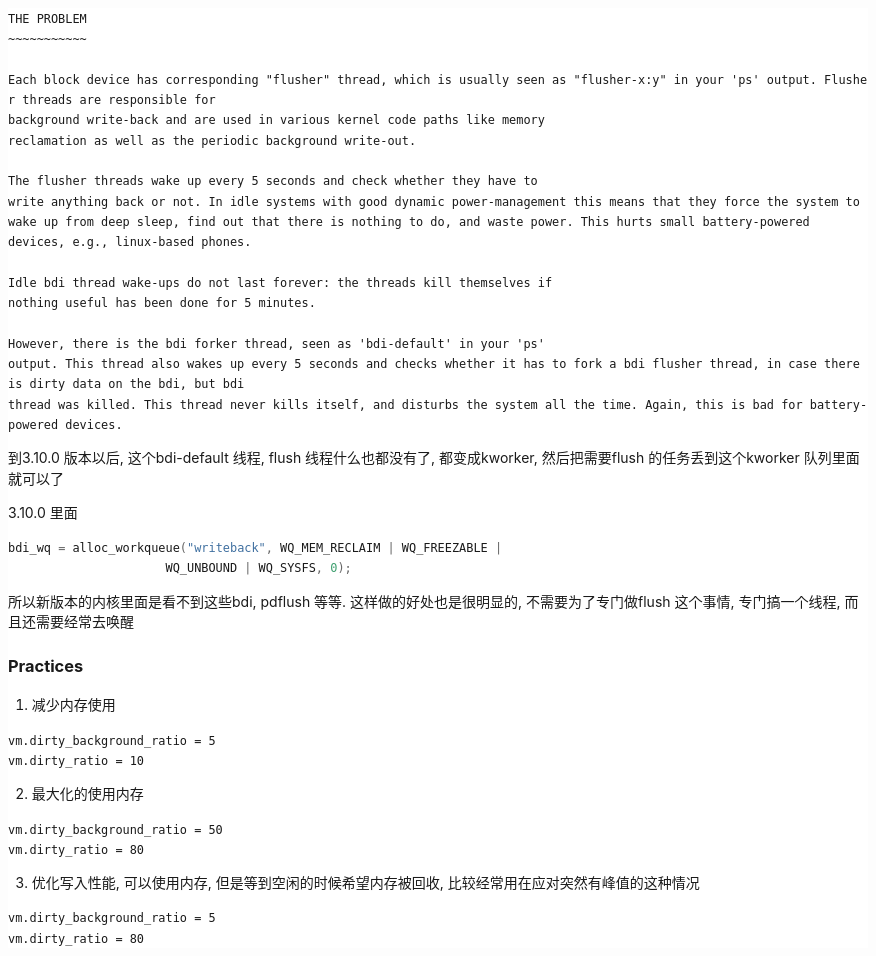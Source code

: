 ```
THE PROBLEM
~~~~~~~~~~~

Each block device has corresponding "flusher" thread, which is usually seen as "flusher-x:y" in your 'ps' output. Flusher threads are responsible for
background write-back and are used in various kernel code paths like memory
reclamation as well as the periodic background write-out.

The flusher threads wake up every 5 seconds and check whether they have to
write anything back or not. In idle systems with good dynamic power-management this means that they force the system to wake up from deep sleep, find out that there is nothing to do, and waste power. This hurts small battery-powered
devices, e.g., linux-based phones.

Idle bdi thread wake-ups do not last forever: the threads kill themselves if
nothing useful has been done for 5 minutes.

However, there is the bdi forker thread, seen as 'bdi-default' in your 'ps'
output. This thread also wakes up every 5 seconds and checks whether it has to fork a bdi flusher thread, in case there is dirty data on the bdi, but bdi
thread was killed. This thread never kills itself, and disturbs the system all the time. Again, this is bad for battery-powered devices.
```



到3.10.0 版本以后, 这个bdi-default 线程, flush 线程什么也都没有了, 都变成kworker, 然后把需要flush 的任务丢到这个kworker 队列里面就可以了

3.10.0 里面

```c
bdi_wq = alloc_workqueue("writeback", WQ_MEM_RECLAIM | WQ_FREEZABLE |
				      WQ_UNBOUND | WQ_SYSFS, 0);
```


所以新版本的内核里面是看不到这些bdi, pdflush 等等. 这样做的好处也是很明显的, 不需要为了专门做flush 这个事情, 专门搞一个线程, 而且还需要经常去唤醒

### Practices

1. 减少内存使用

```
vm.dirty_background_ratio = 5
vm.dirty_ratio = 10
```

2. 最大化的使用内存

```
vm.dirty_background_ratio = 50
vm.dirty_ratio = 80
```

3. 优化写入性能, 可以使用内存, 但是等到空闲的时候希望内存被回收, 比较经常用在应对突然有峰值的这种情况

```
vm.dirty_background_ratio = 5
vm.dirty_ratio = 80
```
